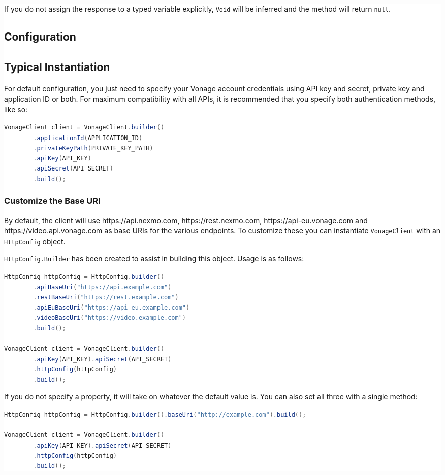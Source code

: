 If you do not assign the response to a typed variable explicitly, `Void` will be inferred and the method will return `null`.

## Configuration

## Typical Instantiation
For default configuration, you just need to specify your Vonage account credentials using API key and secret, private
key and application ID or both. For maximum compatibility with all APIs, it is recommended that you specify both
authentication methods, like so:

```java
VonageClient client = VonageClient.builder()
        .applicationId(APPLICATION_ID)
        .privateKeyPath(PRIVATE_KEY_PATH)
        .apiKey(API_KEY)
        .apiSecret(API_SECRET)
        .build();
```

### Customize the Base URI
By default, the client will use https://api.nexmo.com, https://rest.nexmo.com,  https://api-eu.vonage.com and https://video.api.vonage.com as base URIs for the various endpoints. To customize these you can instantiate `VonageClient` with an `HttpConfig` object.

`HttpConfig.Builder` has been created to assist in building this object. Usage is as follows:

```java
HttpConfig httpConfig = HttpConfig.builder()
        .apiBaseUri("https://api.example.com")
        .restBaseUri("https://rest.example.com")
        .apiEuBaseUri("https://api-eu.example.com")
        .videoBaseUri("https://video.example.com")
        .build();

VonageClient client = VonageClient.builder()
        .apiKey(API_KEY).apiSecret(API_SECRET)
        .httpConfig(httpConfig)
        .build();
```

If you do not specify a property, it will take on whatever the default value is. You can also set all three with a single method:

```java
HttpConfig httpConfig = HttpConfig.builder().baseUri("http://example.com").build();

VonageClient client = VonageClient.builder()
        .apiKey(API_KEY).apiSecret(API_SECRET)
        .httpConfig(httpConfig)
        .build();
```
